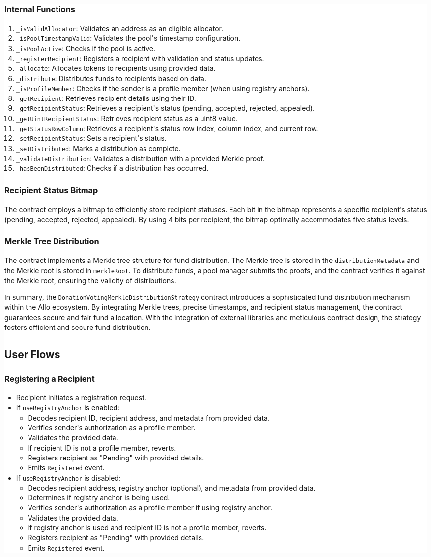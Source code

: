 ### Internal Functions

1. `_isValidAllocator`: Validates an address as an eligible allocator.
2. `_isPoolTimestampValid`: Validates the pool's timestamp configuration.
3. `_isPoolActive`: Checks if the pool is active.
4. `_registerRecipient`: Registers a recipient with validation and status updates.
5. `_allocate`: Allocates tokens to recipients using provided data.
6. `_distribute`: Distributes funds to recipients based on data.
7. `_isProfileMember`: Checks if the sender is a profile member (when using registry anchors).
8. `_getRecipient`: Retrieves recipient details using their ID.
9. `_getRecipientStatus`: Retrieves a recipient's status (pending, accepted, rejected, appealed).
10. `_getUintRecipientStatus`: Retrieves recipient status as a uint8 value.
11. `_getStatusRowColumn`: Retrieves a recipient's status row index, column index, and current row.
12. `_setRecipientStatus`: Sets a recipient's status.
13. `_setDistributed`: Marks a distribution as complete.
14. `_validateDistribution`: Validates a distribution with a provided Merkle proof.
15. `_hasBeenDistributed`: Checks if a distribution has occurred.

### Recipient Status Bitmap

The contract employs a bitmap to efficiently store recipient statuses. Each bit in the bitmap represents a specific recipient's status (pending, accepted, rejected, appealed). By using 4 bits per recipient, the bitmap optimally accommodates five status levels.

### Merkle Tree Distribution

The contract implements a Merkle tree structure for fund distribution. The Merkle tree is stored in the `distributionMetadata` and the Merkle root is stored in `merkleRoot`. To distribute funds, a pool manager submits the proofs, and the contract verifies it against the Merkle root, ensuring the validity of distributions.

In summary, the `DonationVotingMerkleDistributionStrategy` contract introduces a sophisticated fund distribution mechanism within the Allo ecosystem. By integrating Merkle trees, precise timestamps, and recipient status management, the contract guarantees secure and fair fund allocation. With the integration of external libraries and meticulous contract design, the strategy fosters efficient and secure fund distribution.

## User Flows

### Registering a Recipient

* Recipient initiates a registration request.
* If `useRegistryAnchor` is enabled: 
  *  Decodes recipient ID, recipient address, and metadata from provided data. 
  * Verifies sender's authorization as a profile member. 
  * Validates the provided data. 
  * If recipient ID is not a profile member, reverts. 
  * Registers recipient as "Pending" with provided details. 
  * Emits `Registered` event.
* If `useRegistryAnchor` is disabled: 
  * Decodes recipient address, registry anchor (optional), and metadata from provided data. 
  * Determines if registry anchor is being used. 
  * Verifies sender's authorization as a profile member if using registry anchor. 
  * Validates the provided data. 
  * If registry anchor is used and recipient ID is not a profile member, reverts. 
  * Registers recipient as "Pending" with provided details. 
  * Emits `Registered` event.
